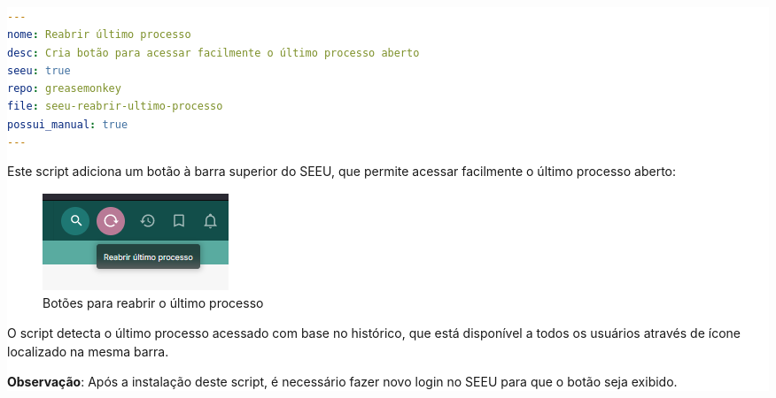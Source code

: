 ```yaml
---
nome: Reabrir último processo
desc: Cria botão para acessar facilmente o último processo aberto
seeu: true
repo: greasemonkey
file: seeu-reabrir-ultimo-processo
possui_manual: true
---
```


Este script adiciona um botão à barra superior do SEEU, que permite acessar facilmente o último processo aberto:

<figure>
	<img src="../images/seeu/reabrir.png" alt="" style="width: 100%; max-width: 210px; height: auto;" width="210" height="109">
	<figcaption>Botões para reabrir o último processo</figcaption>
</figure>

O script detecta o último processo acessado com base no histórico, que está disponível a todos os usuários através de ícone localizado na mesma barra.

**Observação**: Após a instalação deste script, é necessário fazer novo login no SEEU para que o botão seja exibido.
